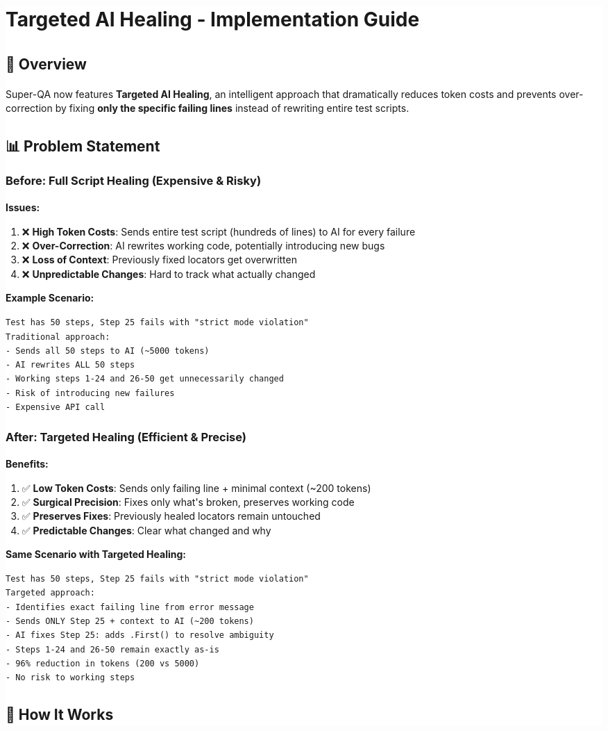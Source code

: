 # Targeted AI Healing - Implementation Guide

## 🎯 Overview

Super-QA now features **Targeted AI Healing**, an intelligent approach that dramatically reduces token costs and prevents over-correction by fixing **only the specific failing lines** instead of rewriting entire test scripts.

## 📊 Problem Statement

### Before: Full Script Healing (Expensive & Risky)

**Issues:**
1. ❌ **High Token Costs**: Sends entire test script (hundreds of lines) to AI for every failure
2. ❌ **Over-Correction**: AI rewrites working code, potentially introducing new bugs
3. ❌ **Loss of Context**: Previously fixed locators get overwritten
4. ❌ **Unpredictable Changes**: Hard to track what actually changed

**Example Scenario:**
```
Test has 50 steps, Step 25 fails with "strict mode violation"
Traditional approach:
- Sends all 50 steps to AI (~5000 tokens)
- AI rewrites ALL 50 steps
- Working steps 1-24 and 26-50 get unnecessarily changed
- Risk of introducing new failures
- Expensive API call
```

### After: Targeted Healing (Efficient & Precise)

**Benefits:**
1. ✅ **Low Token Costs**: Sends only failing line + minimal context (~200 tokens)
2. ✅ **Surgical Precision**: Fixes only what's broken, preserves working code
3. ✅ **Preserves Fixes**: Previously healed locators remain untouched
4. ✅ **Predictable Changes**: Clear what changed and why

**Same Scenario with Targeted Healing:**
```
Test has 50 steps, Step 25 fails with "strict mode violation"
Targeted approach:
- Identifies exact failing line from error message
- Sends ONLY Step 25 + context to AI (~200 tokens)
- AI fixes Step 25: adds .First() to resolve ambiguity
- Steps 1-24 and 26-50 remain exactly as-is
- 96% reduction in tokens (200 vs 5000)
- No risk to working steps
```

## 🔧 How It Works
